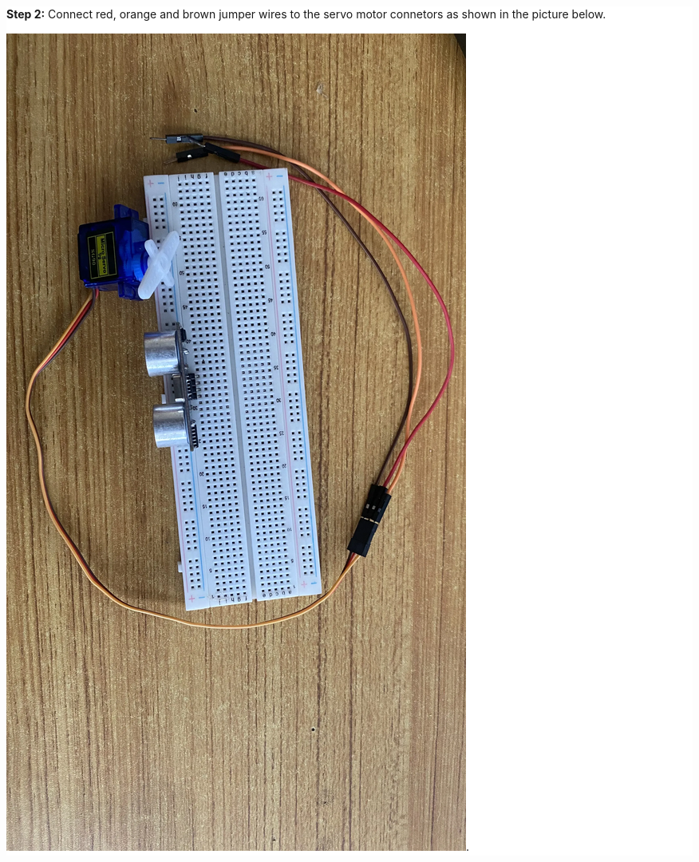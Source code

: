 **Step 2:** Connect red, orange and brown jumper wires to the servo motor connetors as shown in the picture below.

![LED fixed on breadboard](../../assets/3.0/Smart_Car_Parking_System/circuit_2.webp).
